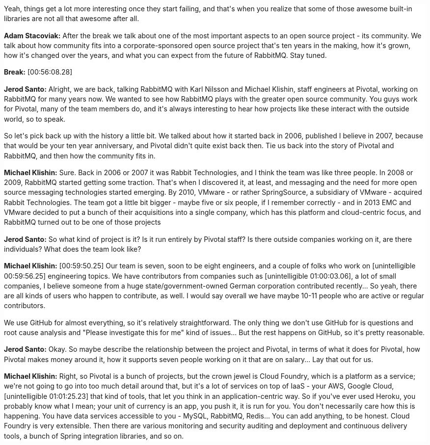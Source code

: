 Yeah, things get a lot more interesting once they start failing, and that's when you realize that some of those awesome built-in libraries are not all that awesome after all.

**Adam Stacoviak:** After the break we talk about one of the most important aspects to an open source project - its community. We talk about how community fits into a corporate-sponsored open source project that's ten years in the making, how it's grown, how it's changed over the years, and what you can expect from the future of RabbitMQ. Stay tuned.

**Break:** \[00:56:08.28\]

**Jerod Santo:** Alright, we are back, talking RabbitMQ with Karl Nilsson and Michael Klishin, staff engineers at Pivotal, working on RabbitMQ for many years now. We wanted to see how RabbitMQ plays with the greater open source community. You guys work for Pivotal, many of the team members do, and it's always interesting to hear how projects like these interact with the outside world, so to speak.

So let's pick back up with the history a little bit. We talked about how it started back in 2006, published I believe in 2007, because that would be your ten year anniversary, and Pivotal didn't quite exist back then. Tie us back into the story of Pivotal and RabbitMQ, and then how the community fits in.

**Michael Klishin:** Sure. Back in 2006 or 2007 it was Rabbit Technologies, and I think the team was like three people. In 2008 or 2009, RabbitMQ started getting some traction. That's when I discovered it, at least, and messaging and the need for more open source messaging technologies started emerging. By 2010, VMware - or rather SpringSource, a subsidiary of VMware - acquired Rabbit Technologies. The team got a little bit bigger - maybe five or six people, if I remember correctly - and in 2013 EMC and VMware decided to put a bunch of their acquisitions into a single company, which has this platform and cloud-centric focus, and RabbitMQ turned out to be one of those projects

**Jerod Santo:** So what kind of project is it? Is it run entirely by Pivotal staff? Is there outside companies working on it, are there individuals? What does the team look like?

**Michael Klishin:** \[00:59:50.25\] Our team is seven, soon to be eight engineers, and a couple of folks who work on \[unintelligible 00:59:56.25\] engineering topics. We have contributors from companies such as \[unintelligible 01:00:03.06\], a lot of small companies, I believe someone from a huge state/government-owned German corporation contributed recently... So yeah, there are all kinds of users who happen to contribute, as well. I would say overall we have maybe 10-11 people who are active or regular contributors.

We use GitHub for almost everything, so it's relatively straightforward. The only thing we don't use GitHub for is questions and root cause analysis and "Please investigate this for me" kind of issues... But the rest happens on GitHub, so it's pretty reasonable.

**Jerod Santo:** Okay. So maybe describe the relationship between the project and Pivotal, in terms of what it does for Pivotal, how Pivotal makes money around it, how it supports seven people working on it that are on salary... Lay that out for us.

**Michael Klishin:** Right, so Pivotal is a bunch of projects, but the crown jewel is Cloud Foundry, which is a platform as a service; we're not going to go into too much detail around that, but it's a lot of services on top of IaaS - your AWS, Google Cloud, \[unintelligible 01:01:25.23\] that kind of tools, that let you think in an application-centric way. So if you've ever used Heroku, you probably know what I mean; your unit of currency is an app, you push it, it is run for you. You don't necessarily care how this is happening. You have data services accessible to you - MySQL, RabbitMQ, Redis... You can add anything, to be honest. Cloud Foundry is very extensible. Then there are various monitoring and security auditing and deployment and continuous delivery tools, a bunch of Spring integration libraries, and so on.
